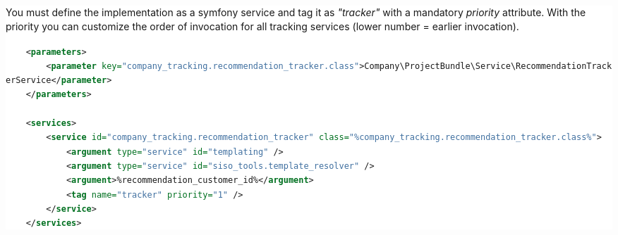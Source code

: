You must define the implementation as a symfony service and tag it as *"tracker"* with a mandatory *priority* attribute. With the priority you can customize the order of invocation for all tracking services (lower number = earlier invocation).

``` xml
    <parameters>
        <parameter key="company_tracking.recommendation_tracker.class">Company\ProjectBundle\Service\RecommendationTrackerService</parameter>
    </parameters>

    <services>
        <service id="company_tracking.recommendation_tracker" class="%company_tracking.recommendation_tracker.class%">
            <argument type="service" id="templating" />
            <argument type="service" id="siso_tools.template_resolver" />
            <argument>%recommendation_customer_id%</argument>            
            <tag name="tracker" priority="1" />
        </service>
    </services>
```
